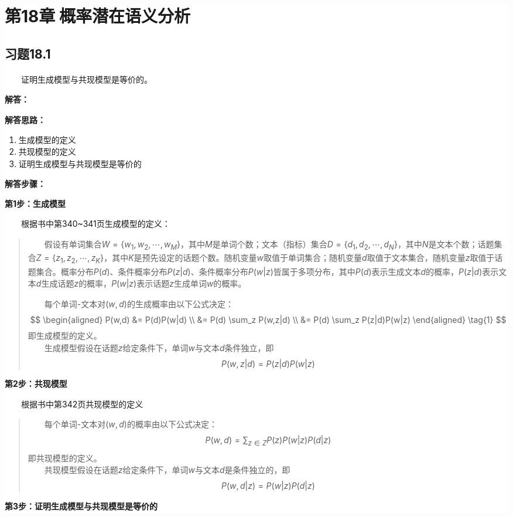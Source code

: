 # 第18章 概率潜在语义分析

## 习题18.1
&emsp;&emsp;证明生成模型与共现模型是等价的。

**解答：**  

**解答思路：**

1. 生成模型的定义
2. 共现模型的定义
3. 证明生成模型与共现模型是等价的

**解答步骤：**  

**第1步：生成模型**

&emsp;&emsp;根据书中第340~341页生成模型的定义：
> &emsp;&emsp;假设有单词集合$W=\{ w_1, w_2, \cdots, w_M\}$，其中$M$是单词个数；文本（指标）集合$D=\{ d_1, d_2, \cdots, d_N \}$，其中$N$是文本个数；话题集合$Z=\{z_1,z_2,\cdots, z_K\}$，其中$K$是预先设定的话题个数。随机变量$w$取值于单词集合；随机变量$d$取值于文本集合，随机变量$z$取值于话题集合。概率分布$P(d)$、条件概率分布$P(z|d)$、条件概率分布$P(w|z)$皆属于多项分布，其中$P(d)$表示生成文本$d$的概率，$P(z|d)$表示文本$d$生成话题$z$的概率，$P(w|z)$表示话题$z$生成单词$w$的概率。  
> 
> &emsp;&emsp;每个单词-文本对$(w,d)$的生成概率由以下公式决定：
> $$
\begin{aligned}
P(w,d) 
&= P(d)P(w|d) \\
&= P(d) \sum_z P(w,z|d) \\
&= P(d) \sum_z P(z|d)P(w|z)
\end{aligned} \tag{1}
$$
> 即生成模型的定义。  
> &emsp;&emsp;生成模型假设在话题$z$给定条件下，单词$w$与文本$d$条件独立，即
> $$
P(w,z|d) = P(z|d) P(w|z)
$$

**第2步：共现模型**

&emsp;&emsp;根据书中第342页共现模型的定义
> &emsp;&emsp;每个单词-文本对$(w,d)$的概率由以下公式决定：  
> $$
P(w,d) = \sum_{z \in Z} P(z) P(w|z) P(d|z) \tag{2}
$$
> 即共现模型的定义。  
> &emsp;&emsp;共现模型假设在话题$z$给定条件下，单词$w$与文本$d$是条件独立的，即
> $$
P(w,d|z) = P(w|z) P(d|z)
$$

**第3步：证明生成模型与共现模型是等价的**

